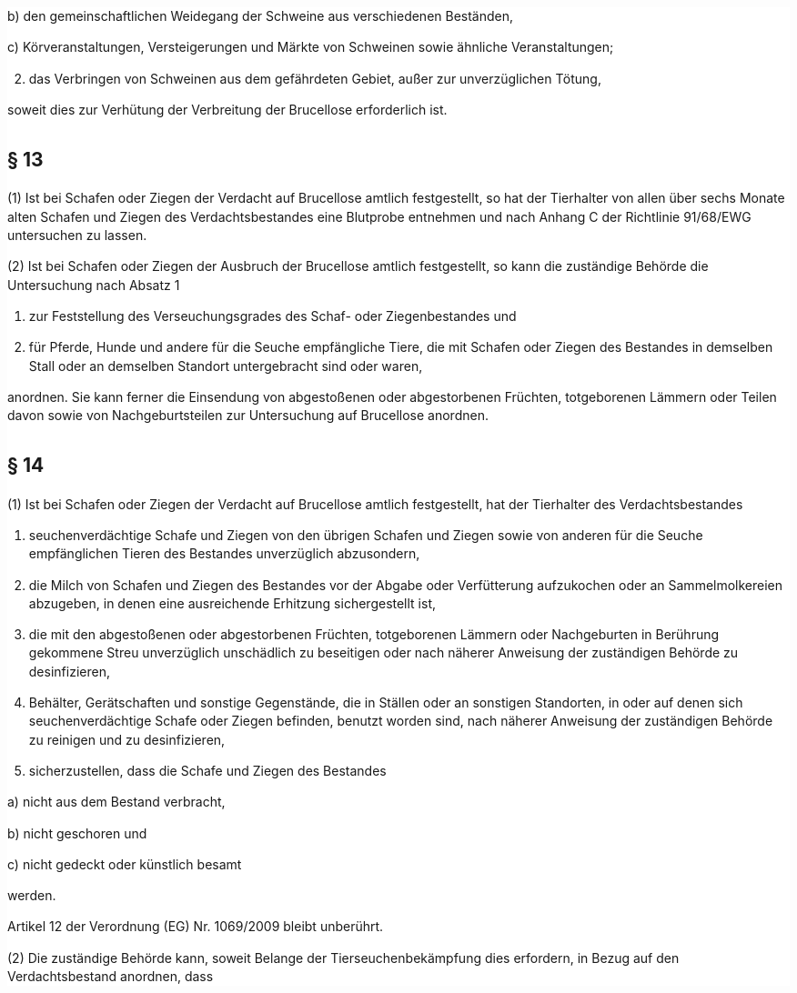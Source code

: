 b) den gemeinschaftlichen Weidegang der Schweine aus verschiedenen Beständen,

c) Körveranstaltungen, Versteigerungen und Märkte von Schweinen sowie ähnliche Veranstaltungen;

2. das Verbringen von Schweinen aus dem gefährdeten Gebiet, außer zur unverzüglichen Tötung,

soweit dies zur Verhütung der Verbreitung der Brucellose erforderlich ist.


## § 13

(1) Ist bei Schafen oder Ziegen der Verdacht auf Brucellose amtlich festgestellt, so hat der Tierhalter von allen über sechs Monate alten Schafen und Ziegen des Verdachtsbestandes eine Blutprobe entnehmen und nach Anhang C der Richtlinie 91/68/EWG untersuchen zu lassen.

(2) Ist bei Schafen oder Ziegen der Ausbruch der Brucellose amtlich festgestellt, so kann die zuständige Behörde die Untersuchung nach Absatz 1

1. zur Feststellung des Verseuchungsgrades des Schaf- oder Ziegenbestandes und

2. für Pferde, Hunde und andere für die Seuche empfängliche Tiere, die mit Schafen oder Ziegen des Bestandes in demselben Stall oder an demselben Standort untergebracht sind oder waren,

anordnen. Sie kann ferner die Einsendung von abgestoßenen oder abgestorbenen Früchten, totgeborenen Lämmern oder Teilen davon sowie von Nachgeburtsteilen zur Untersuchung auf Brucellose anordnen.


## § 14

(1) Ist bei Schafen oder Ziegen der Verdacht auf Brucellose amtlich festgestellt, hat der Tierhalter des Verdachtsbestandes

1. seuchenverdächtige Schafe und Ziegen von den übrigen Schafen und Ziegen sowie von anderen für die Seuche empfänglichen Tieren des Bestandes unverzüglich abzusondern,

2. die Milch von Schafen und Ziegen des Bestandes vor der Abgabe oder Verfütterung aufzukochen oder an Sammelmolkereien abzugeben, in denen eine ausreichende Erhitzung sichergestellt ist,

3. die mit den abgestoßenen oder abgestorbenen Früchten, totgeborenen Lämmern oder Nachgeburten in Berührung gekommene Streu unverzüglich unschädlich zu beseitigen oder nach näherer Anweisung der zuständigen Behörde zu desinfizieren,

4. Behälter, Gerätschaften und sonstige Gegenstände, die in Ställen oder an sonstigen Standorten, in oder auf denen sich seuchenverdächtige Schafe oder Ziegen befinden, benutzt worden sind, nach näherer Anweisung der zuständigen Behörde zu reinigen und zu desinfizieren,

5. sicherzustellen, dass die Schafe und Ziegen des Bestandes

a) nicht aus dem Bestand verbracht,

b) nicht geschoren und

c) nicht gedeckt oder künstlich besamt

werden.

Artikel 12 der Verordnung (EG) Nr. 1069/2009 bleibt unberührt.

(2) Die zuständige Behörde kann, soweit Belange der Tierseuchenbekämpfung dies erfordern, in Bezug auf den Verdachtsbestand anordnen, dass
